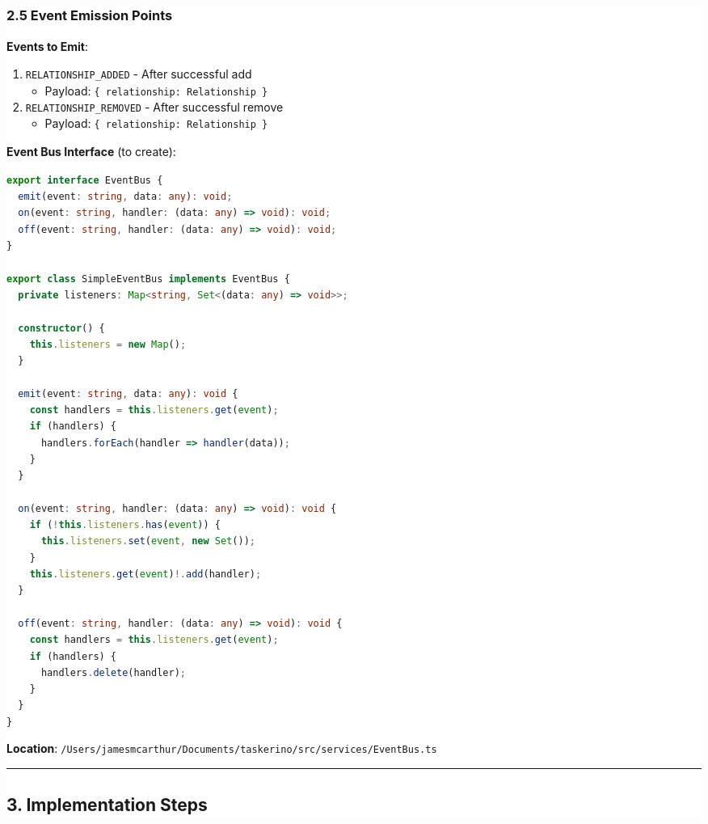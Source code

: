### 2.5 Event Emission Points

**Events to Emit**:
1. `RELATIONSHIP_ADDED` - After successful add
   - Payload: `{ relationship: Relationship }`
2. `RELATIONSHIP_REMOVED` - After successful remove
   - Payload: `{ relationship: Relationship }`

**Event Bus Interface** (to create):
```typescript
export interface EventBus {
  emit(event: string, data: any): void;
  on(event: string, handler: (data: any) => void): void;
  off(event: string, handler: (data: any) => void): void;
}

export class SimpleEventBus implements EventBus {
  private listeners: Map<string, Set<(data: any) => void>>;

  constructor() {
    this.listeners = new Map();
  }

  emit(event: string, data: any): void {
    const handlers = this.listeners.get(event);
    if (handlers) {
      handlers.forEach(handler => handler(data));
    }
  }

  on(event: string, handler: (data: any) => void): void {
    if (!this.listeners.has(event)) {
      this.listeners.set(event, new Set());
    }
    this.listeners.get(event)!.add(handler);
  }

  off(event: string, handler: (data: any) => void): void {
    const handlers = this.listeners.get(event);
    if (handlers) {
      handlers.delete(handler);
    }
  }
}
```

**Location**: `/Users/jamesmcarthur/Documents/taskerino/src/services/EventBus.ts`

---

## 3. Implementation Steps
